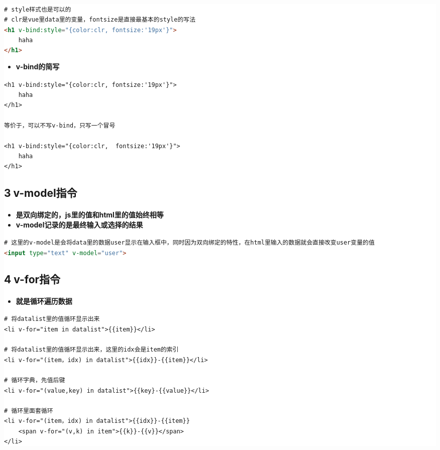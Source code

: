 ```html
# style样式也是可以的
# clr是vue里data里的变量，fontsize是直接最基本的style的写法
<h1 v-bind:style="{color:clr, fontsize:'19px'}">
    haha
</h1>
```

- **v-bind的简写**

```vue
<h1 v-bind:style="{color:clr, fontsize:'19px'}">
    haha
</h1>

等价于，可以不写v-bind，只写一个冒号

<h1 v-bind:style="{color:clr,  fontsize:'19px'}">
    haha
</h1>
```



## 3 v-model指令

- **是双向绑定的，js里的值和html里的值始终相等**
- **v-model记录的是最终输入或选择的结果**

```html
# 这里的v-model是会将data里的数据user显示在输入框中，同时因为双向绑定的特性，在html里输入的数据就会直接改变user变量的值
<input type="text" v-model="user">
```



## 4 v-for指令

- **就是循环遍历数据**

```vue
# 将datalist里的值循环显示出来
<li v-for="item in datalist">{{item}}</li>

# 将datalist里的值循环显示出来，这里的idx会是item的索引
<li v-for="(item，idx) in datalist">{{idx}}-{{item}}</li>

# 循环字典，先值后键
<li v-for="(value,key) in datalist">{{key}-{{value}}</li>

# 循环里面套循环
<li v-for="(item，idx) in datalist">{{idx}}-{{item}}
	<span v-for="(v,k) in item">{{k}}-{{v}}</span>
</li>
```

